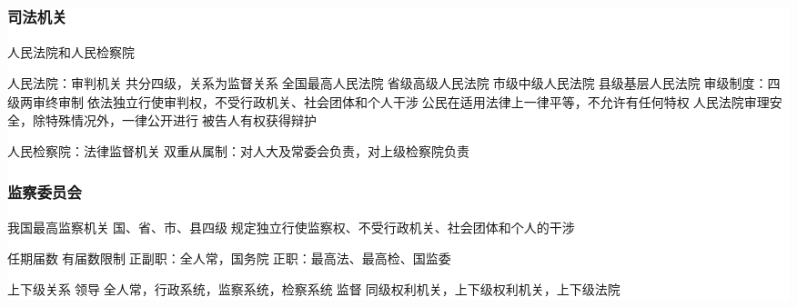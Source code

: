 ### 司法机关

人民法院和人民检察院

人民法院：审判机关
共分四级，关系为监督关系
  全国最高人民法院
  省级高级人民法院
  市级中级人民法院
  县级基层人民法院
审级制度：四级两审终审制
依法独立行使审判权，不受行政机关、社会团体和个人干涉
公民在适用法律上一律平等，不允许有任何特权
人民法院审理安全，除特殊情况外，一律公开进行
被告人有权获得辩护

人民检察院：法律监督机关
双重从属制：对人大及常委会负责，对上级检察院负责

### 监察委员会

我国最高监察机关
国、省、市、县四级
规定独立行使监察权、不受行政机关、社会团体和个人的干涉

任期届数
  有届数限制
    正副职：全人常，国务院
    正职：最高法、最高检、国监委

上下级关系
  领导
    全人常，行政系统，监察系统，检察系统
  监督
    同级权利机关，上下级权利机关，上下级法院
